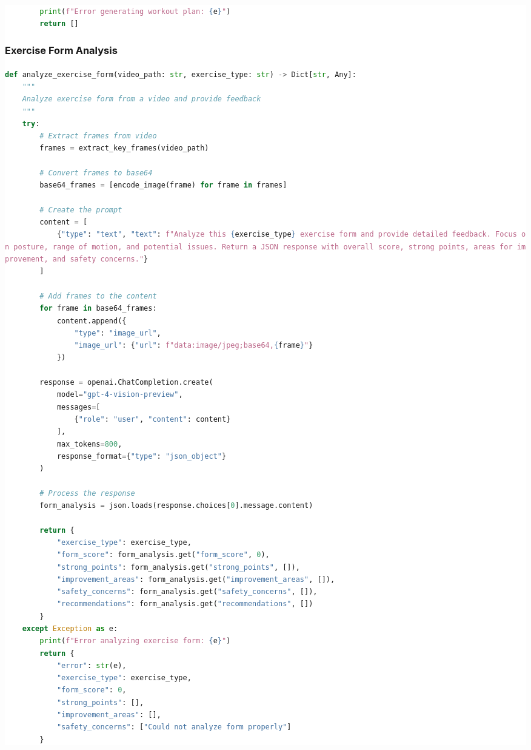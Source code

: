 ```python
        print(f"Error generating workout plan: {e}")
        return []
```

### Exercise Form Analysis
```python
def analyze_exercise_form(video_path: str, exercise_type: str) -> Dict[str, Any]:
    """
    Analyze exercise form from a video and provide feedback
    """
    try:
        # Extract frames from video
        frames = extract_key_frames(video_path)
        
        # Convert frames to base64
        base64_frames = [encode_image(frame) for frame in frames]
        
        # Create the prompt
        content = [
            {"type": "text", "text": f"Analyze this {exercise_type} exercise form and provide detailed feedback. Focus on posture, range of motion, and potential issues. Return a JSON response with overall score, strong points, areas for improvement, and safety concerns."}
        ]
        
        # Add frames to the content
        for frame in base64_frames:
            content.append({
                "type": "image_url",
                "image_url": {"url": f"data:image/jpeg;base64,{frame}"}
            })
        
        response = openai.ChatCompletion.create(
            model="gpt-4-vision-preview",
            messages=[
                {"role": "user", "content": content}
            ],
            max_tokens=800,
            response_format={"type": "json_object"}
        )
        
        # Process the response
        form_analysis = json.loads(response.choices[0].message.content)
        
        return {
            "exercise_type": exercise_type,
            "form_score": form_analysis.get("form_score", 0),
            "strong_points": form_analysis.get("strong_points", []),
            "improvement_areas": form_analysis.get("improvement_areas", []),
            "safety_concerns": form_analysis.get("safety_concerns", []),
            "recommendations": form_analysis.get("recommendations", [])
        }
    except Exception as e:
        print(f"Error analyzing exercise form: {e}")
        return {
            "error": str(e),
            "exercise_type": exercise_type,
            "form_score": 0,
            "strong_points": [],
            "improvement_areas": [],
            "safety_concerns": ["Could not analyze form properly"]
        }
```
